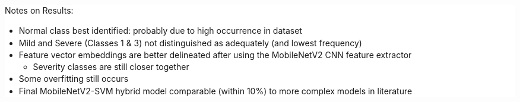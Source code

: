 Notes on Results:
- Normal class best identified: probably due to high occurrence in dataset
- Mild and Severe (Classes 1 & 3) not distinguished as adequately (and lowest frequency)
- Feature vector embeddings are better delineated after using the MobileNetV2 CNN feature extractor
    - Severity classes are still closer together
- Some overfitting still occurs
- Final MobileNetV2-SVM hybrid model comparable (within 10%) to more complex models in literature